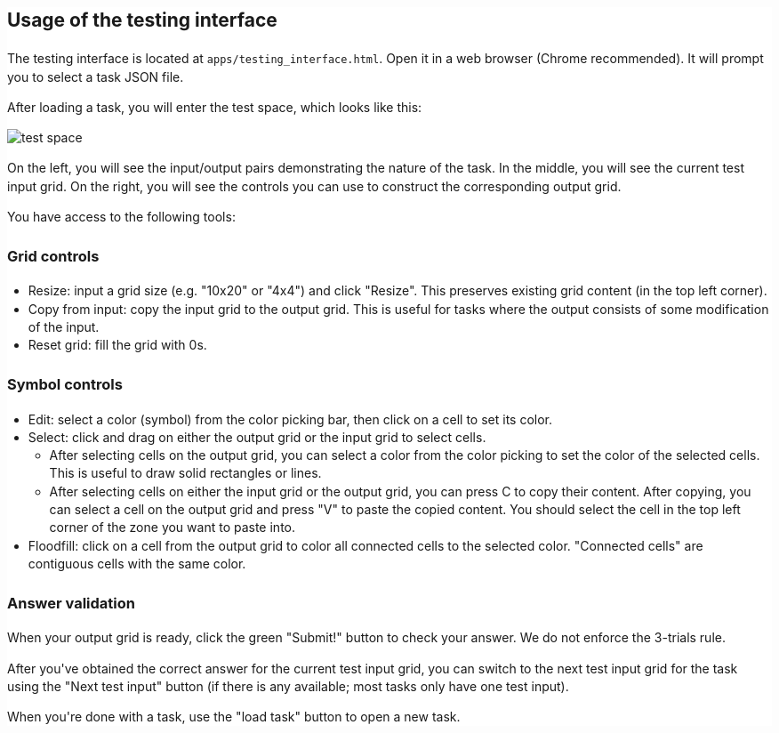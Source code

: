 
## Usage of the testing interface

The testing interface is located at `apps/testing_interface.html`. Open it in a web browser (Chrome recommended). It will prompt you to select a task JSON file.

After loading a task, you will enter the test space, which looks like this:

![test space](https://arc-benchmark.s3.amazonaws.com/figs/arc_test_space.png)

On the left, you will see the input/output pairs demonstrating the nature of the task. In the middle, you will see the current test input grid. On the right, you will see the controls you can use to construct the corresponding output grid.

You have access to the following tools:

### Grid controls

- Resize: input a grid size (e.g. "10x20" or "4x4") and click "Resize". This preserves existing grid content (in the top left corner).
- Copy from input: copy the input grid to the output grid. This is useful for tasks where the output consists of some modification of the input.
- Reset grid: fill the grid with 0s.

### Symbol controls

- Edit: select a color (symbol) from the color picking bar, then click on a cell to set its color.
- Select: click and drag on either the output grid or the input grid to select cells.
    - After selecting cells on the output grid, you can select a color from the color picking to set the color of the selected cells. This is useful to draw solid rectangles or lines.
    - After selecting cells on either the input grid or the output grid, you can press C to copy their content. After copying, you can select a cell on the output grid and press "V" to paste the copied content. You should select the cell in the top left corner of the zone you want to paste into.
- Floodfill: click on a cell from the output grid to color all connected cells to the selected color. "Connected cells" are contiguous cells with the same color.

### Answer validation

When your output grid is ready, click the green "Submit!" button to check your answer. We do not enforce the 3-trials rule.

After you've obtained the correct answer for the current test input grid, you can switch to the next test input grid for the task using the "Next test input" button (if there is any available; most tasks only have one test input).

When you're done with a task, use the "load task" button to open a new task.
